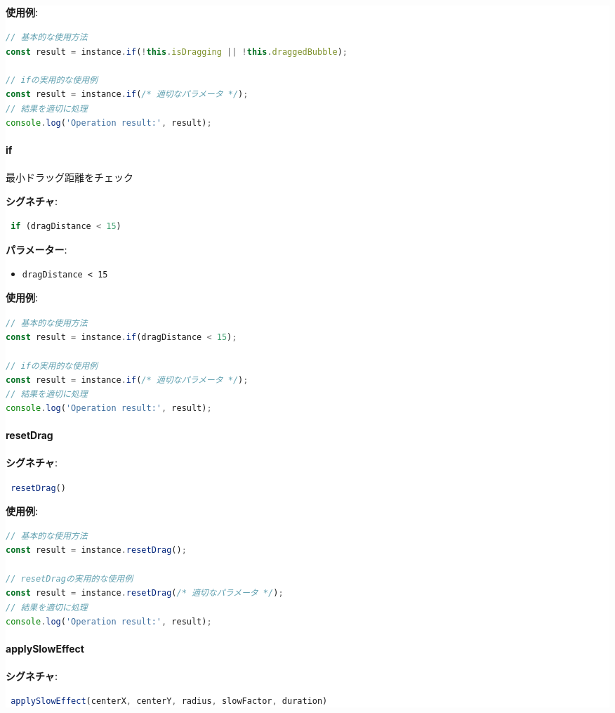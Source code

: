 **使用例**:
```javascript
// 基本的な使用方法
const result = instance.if(!this.isDragging || !this.draggedBubble);

// ifの実用的な使用例
const result = instance.if(/* 適切なパラメータ */);
// 結果を適切に処理
console.log('Operation result:', result);
```

#### if

最小ドラッグ距離をチェック

**シグネチャ**:
```javascript
 if (dragDistance < 15)
```

**パラメーター**:
- `dragDistance < 15`

**使用例**:
```javascript
// 基本的な使用方法
const result = instance.if(dragDistance < 15);

// ifの実用的な使用例
const result = instance.if(/* 適切なパラメータ */);
// 結果を適切に処理
console.log('Operation result:', result);
```

#### resetDrag

**シグネチャ**:
```javascript
 resetDrag()
```

**使用例**:
```javascript
// 基本的な使用方法
const result = instance.resetDrag();

// resetDragの実用的な使用例
const result = instance.resetDrag(/* 適切なパラメータ */);
// 結果を適切に処理
console.log('Operation result:', result);
```

#### applySlowEffect

**シグネチャ**:
```javascript
 applySlowEffect(centerX, centerY, radius, slowFactor, duration)
```
